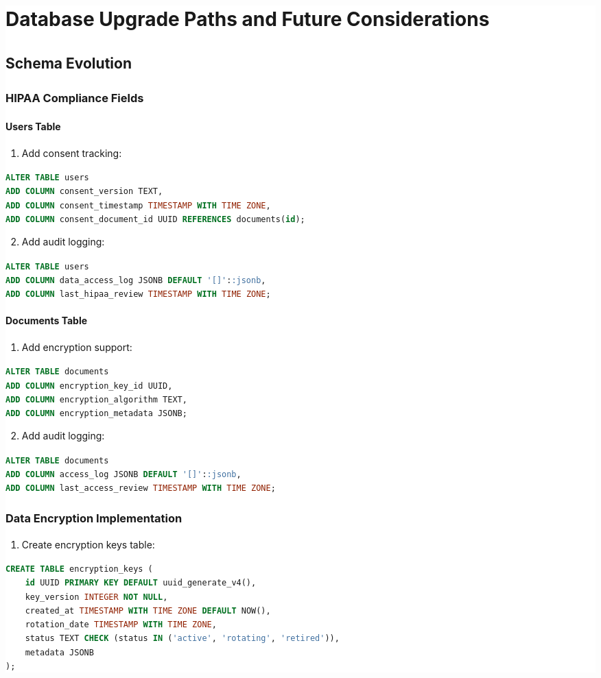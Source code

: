 # Database Upgrade Paths and Future Considerations

## Schema Evolution

### HIPAA Compliance Fields

#### Users Table
1. Add consent tracking:
```sql
ALTER TABLE users
ADD COLUMN consent_version TEXT,
ADD COLUMN consent_timestamp TIMESTAMP WITH TIME ZONE,
ADD COLUMN consent_document_id UUID REFERENCES documents(id);
```

2. Add audit logging:
```sql
ALTER TABLE users
ADD COLUMN data_access_log JSONB DEFAULT '[]'::jsonb,
ADD COLUMN last_hipaa_review TIMESTAMP WITH TIME ZONE;
```

#### Documents Table
1. Add encryption support:
```sql
ALTER TABLE documents
ADD COLUMN encryption_key_id UUID,
ADD COLUMN encryption_algorithm TEXT,
ADD COLUMN encryption_metadata JSONB;
```

2. Add audit logging:
```sql
ALTER TABLE documents
ADD COLUMN access_log JSONB DEFAULT '[]'::jsonb,
ADD COLUMN last_access_review TIMESTAMP WITH TIME ZONE;
```

### Data Encryption Implementation

1. Create encryption keys table:
```sql
CREATE TABLE encryption_keys (
    id UUID PRIMARY KEY DEFAULT uuid_generate_v4(),
    key_version INTEGER NOT NULL,
    created_at TIMESTAMP WITH TIME ZONE DEFAULT NOW(),
    rotation_date TIMESTAMP WITH TIME ZONE,
    status TEXT CHECK (status IN ('active', 'rotating', 'retired')),
    metadata JSONB
);
```

